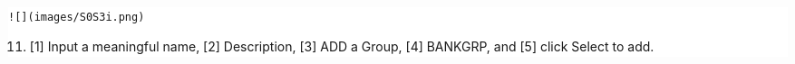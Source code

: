 	![](images/S0S3i.png)

11) [1] Input a meaningful name, [2] Description, [3] ADD a Group, [4] BANKGRP, and [5] click Select to add.


[^githubssh]: [GitHub SSH Guide](https://docs.github.com/en/authentication/connecting-to-github-with-ssh)
[^ed7config]: [Enterprise Developer Configuration](https://www.microfocus.com/documentation/enterprise-developer/ed70/ED-Eclipse/BKCACACONFU004.html)
[^ed7caspcrd]: [Enterprise Developer CICS Commands: caspcrd](https://www.microfocus.com/documentation/enterprise-developer/ed70/ED-Eclipse/HRMTRHCOMM13.html)